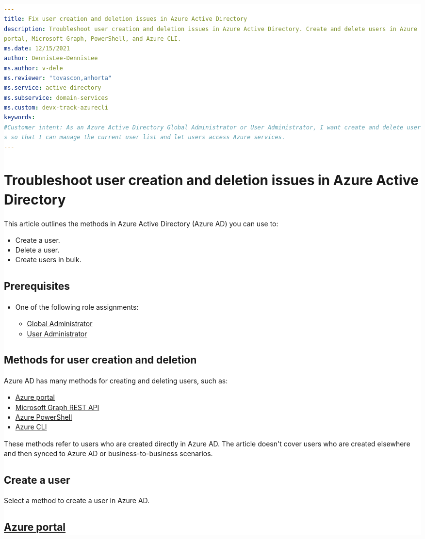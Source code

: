 ```yaml
---
title: Fix user creation and deletion issues in Azure Active Directory
description: Troubleshoot user creation and deletion issues in Azure Active Directory. Create and delete users in Azure portal, Microsoft Graph, PowerShell, and Azure CLI.
ms.date: 12/15/2021
author: DennisLee-DennisLee
ms.author: v-dele
ms.reviewer: "tovascon,anhorta"
ms.service: active-directory
ms.subservice: domain-services
ms.custom: devx-track-azurecli
keywords:
#Customer intent: As an Azure Active Directory Global Administrator or User Administrator, I want create and delete users so that I can manage the current user list and let users access Azure services.
---
```

# Troubleshoot user creation and deletion issues in Azure Active Directory

This article outlines the methods in Azure Active Directory (Azure AD) you can use to:

- Create a user.
- Delete a user.
- Create users in bulk.

## Prerequisites

- One of the following role assignments:

  - [Global Administrator](/azure/active-directory/roles/permissions-reference#global-administrator)
  - [User Administrator](/azure/active-directory/roles/permissions-reference#user-administrator)

## Methods for user creation and deletion

Azure AD has many methods for creating and deleting users, such as:

- [Azure portal](https://portal.azure.com)
- [Microsoft Graph REST API](/graph/use-the-api)
- [Azure PowerShell](/powershell/azure/what-is-azure-powershell)
- [Azure CLI](/cli/azure/what-is-azure-cli)

These methods refer to users who are created directly in Azure AD. The article doesn't cover users who are created elsewhere and then synced to Azure AD or business-to-business scenarios.

## Create a user

Select a method to create a user in Azure AD.

## [Azure portal](#tab/azure-portal)
